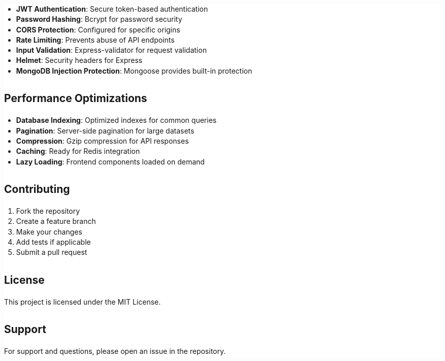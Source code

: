 - **JWT Authentication**: Secure token-based authentication
- **Password Hashing**: Bcrypt for password security
- **CORS Protection**: Configured for specific origins
- **Rate Limiting**: Prevents abuse of API endpoints
- **Input Validation**: Express-validator for request validation
- **Helmet**: Security headers for Express
- **MongoDB Injection Protection**: Mongoose provides built-in protection

## Performance Optimizations

- **Database Indexing**: Optimized indexes for common queries
- **Pagination**: Server-side pagination for large datasets
- **Compression**: Gzip compression for API responses
- **Caching**: Ready for Redis integration
- **Lazy Loading**: Frontend components loaded on demand

## Contributing

1. Fork the repository
2. Create a feature branch
3. Make your changes
4. Add tests if applicable
5. Submit a pull request

## License

This project is licensed under the MIT License.

## Support

For support and questions, please open an issue in the repository. 
